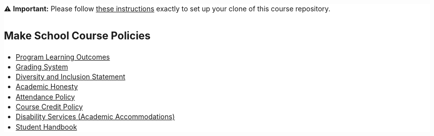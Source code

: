 :warning: **Important:** Please follow [these instructions](Setup.md) exactly to set up your clone of this course repository.


## Make School Course Policies

- [Program Learning Outcomes](https://make.sc/program-learning-outcomes)
- [Grading System](https://make.sc/grading-system)
- [Diversity and Inclusion Statement](https://make.sc/diversity-and-inclusion-statement)
- [Academic Honesty](https://make.sc/academic-honesty-policy)
- [Attendance Policy](https://make.sc/attendance-policy)
- [Course Credit Policy](https://make.sc/course-credit-policy)
- [Disability Services (Academic Accommodations)](https://make.sc/disability-services)
- [Student Handbook](https://make.sc/student-handbook)

